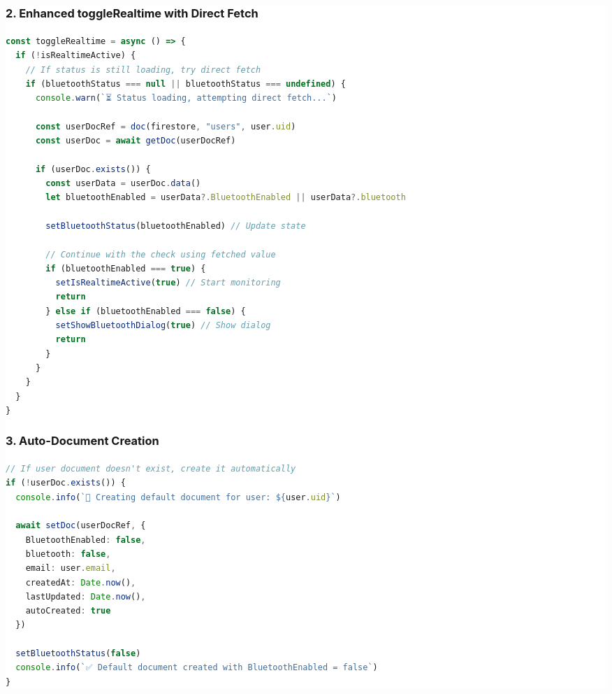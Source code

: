 ### **2. Enhanced toggleRealtime with Direct Fetch**
```typescript
const toggleRealtime = async () => {
  if (!isRealtimeActive) {
    // If status is still loading, try direct fetch
    if (bluetoothStatus === null || bluetoothStatus === undefined) {
      console.warn(`⏳ Status loading, attempting direct fetch...`)
      
      const userDocRef = doc(firestore, "users", user.uid)
      const userDoc = await getDoc(userDocRef)
      
      if (userDoc.exists()) {
        const userData = userDoc.data()
        let bluetoothEnabled = userData?.BluetoothEnabled || userData?.bluetooth
        
        setBluetoothStatus(bluetoothEnabled) // Update state
        
        // Continue with the check using fetched value
        if (bluetoothEnabled === true) {
          setIsRealtimeActive(true) // Start monitoring
          return
        } else if (bluetoothEnabled === false) {
          setShowBluetoothDialog(true) // Show dialog
          return
        }
      }
    }
  }
}
```

### **3. Auto-Document Creation**
```typescript
// If user document doesn't exist, create it automatically
if (!userDoc.exists()) {
  console.info(`📄 Creating default document for user: ${user.uid}`)
  
  await setDoc(userDocRef, {
    BluetoothEnabled: false,
    bluetooth: false,
    email: user.email,
    createdAt: Date.now(),
    lastUpdated: Date.now(),
    autoCreated: true
  })
  
  setBluetoothStatus(false)
  console.info(`✅ Default document created with BluetoothEnabled = false`)
}
```
